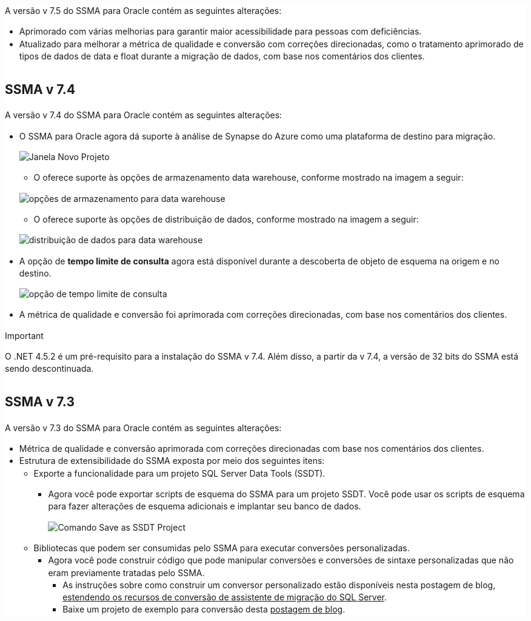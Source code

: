 A versão v 7.5 do SSMA para Oracle contém as seguintes alterações:

* Aprimorado com várias melhorias para garantir maior acessibilidade para pessoas com deficiências.
* Atualizado para melhorar a métrica de qualidade e conversão com correções direcionadas, como o tratamento aprimorado de tipos de dados de data e float durante a migração de dados, com base nos comentários dos clientes.

## <a name="ssma-v74"></a>SSMA v 7.4

A versão v 7.4 do SSMA para Oracle contém as seguintes alterações:

* O SSMA para Oracle agora dá suporte à análise de Synapse do Azure como uma plataforma de destino para migração.

  ![Janela Novo Projeto](../media/new-project.png)
  * O oferece suporte às opções de armazenamento data warehouse, conforme mostrado na imagem a seguir:

  ![opções de armazenamento para data warehouse](../media/storage-options_red.png)
  * O oferece suporte às opções de distribuição de dados, conforme mostrado na imagem a seguir:

  ![distribuição de dados para data warehouse](../media/data-distribution_red.png)

* A opção de **tempo limite de consulta** agora está disponível durante a descoberta de objeto de esquema na origem e no destino.

  ![opção de tempo limite de consulta](../media/query-timeout_red.png)

* A métrica de qualidade e conversão foi aprimorada com correções direcionadas, com base nos comentários dos clientes.

> [!IMPORTANT]
> O .NET 4.5.2 é um pré-requisito para a instalação do SSMA v 7.4. Além disso, a partir da v 7.4, a versão de 32 bits do SSMA está sendo descontinuada.

## <a name="ssma-v73"></a>SSMA v 7.3

A versão v 7.3 do SSMA para Oracle contém as seguintes alterações:

* Métrica de qualidade e conversão aprimorada com correções direcionadas com base nos comentários dos clientes.
* Estrutura de extensibilidade do SSMA exposta por meio dos seguintes itens:
  * Exporte a funcionalidade para um projeto SQL Server Data Tools (SSDT).
    * Agora você pode exportar scripts de esquema do SSMA para um projeto SSDT. Você pode usar os scripts de esquema para fazer alterações de esquema adicionais e implantar seu banco de dados.

      ![Comando Save as SSDT Project](../media/export-schema-scripts_red.png)
  * Bibliotecas que podem ser consumidas pelo SSMA para executar conversões personalizadas.
    * Agora você pode construir código que pode manipular conversões e conversões de sintaxe personalizadas que não eram previamente tratadas pelo SSMA.
      * As instruções sobre como construir um conversor personalizado estão disponíveis nesta postagem de blog, [estendendo os recursos de conversão de assistente de migração do SQL Server](https://blogs.msdn.microsoft.com/datamigration/2017/02/21/2185/).
      * Baixe um projeto de exemplo para conversão desta [postagem de blog](https://blogs.msdn.microsoft.com/datamigration/ssmafororacleconversionsample/).
